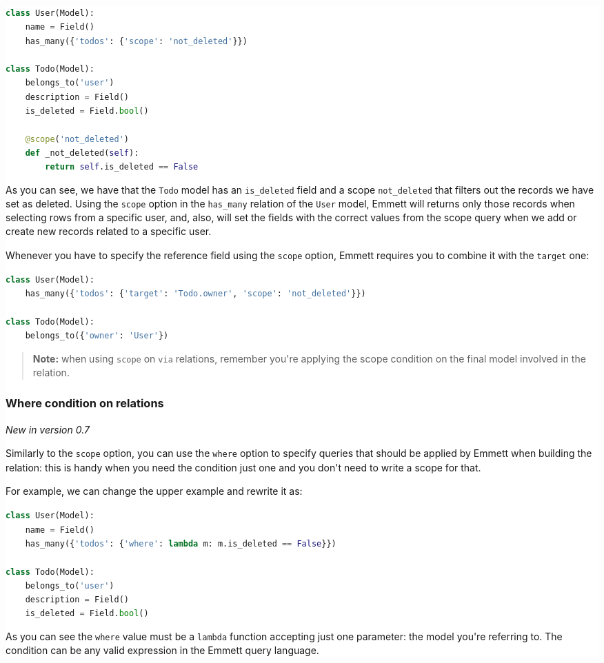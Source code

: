 ```python
class User(Model):
    name = Field()
    has_many({'todos': {'scope': 'not_deleted'}})

class Todo(Model):
    belongs_to('user')
    description = Field()
    is_deleted = Field.bool()

    @scope('not_deleted')
    def _not_deleted(self):
        return self.is_deleted == False
```

As you can see, we have that the `Todo` model has an `is_deleted` field and a scope `not_deleted` that filters out the records we have set as deleted. Using the `scope` option in the `has_many` relation of the `User` model, Emmett will returns only those records when selecting rows from a specific user, and, also, will set the fields with the correct values from the scope query when we add or create new records related to a specific user.

Whenever you have to specify the reference field using the `scope` option, Emmett requires you to combine it with the `target` one:

```python
class User(Model):
    has_many({'todos': {'target': 'Todo.owner', 'scope': 'not_deleted'}})

class Todo(Model):
    belongs_to({'owner': 'User'})
```

> **Note:** when using `scope` on `via` relations, remember you're applying the scope condition on the final model involved in the relation.

### Where condition on relations
*New in version 0.7*

Similarly to the `scope` option, you can use the `where` option to specify queries that should be applied by Emmett when building the relation: this is handy when you need the condition just one and you don't need to write a scope for that.

For example, we can change the upper example and rewrite it as:

```python
class User(Model):
    name = Field()
    has_many({'todos': {'where': lambda m: m.is_deleted == False}})

class Todo(Model):
    belongs_to('user')
    description = Field()
    is_deleted = Field.bool()
```

As you can see the `where` value must be a `lambda` function accepting just one parameter: the model you're referring to. The condition can be any valid expression in the Emmett query language.
